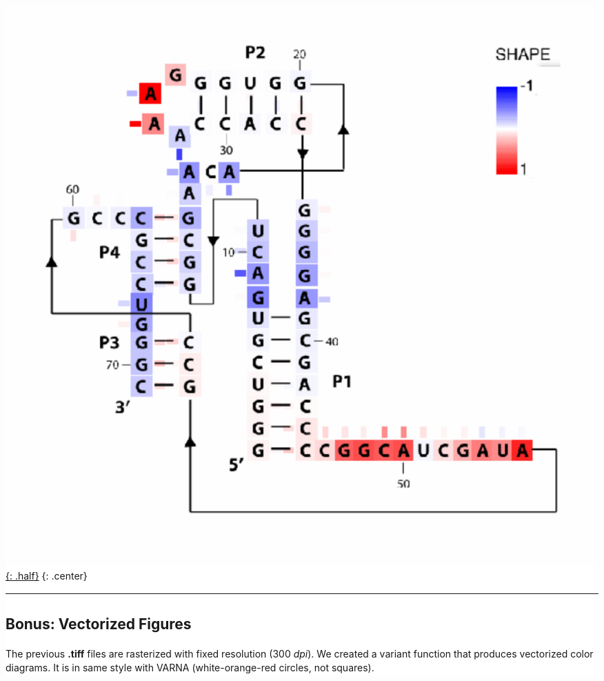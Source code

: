 [![Color diff Figure](/hitrace/res/pfl_clr_color_diff.png "Color diff Figure"){: .half}](/hitrace/res/pfl_clr_color_diff.png)
{: .center}

<hr/>

## Bonus: Vectorized Figures

The previous **.tiff** files are rasterized with fixed resolution (300 _dpi_). We created a variant function that produces vectorized color diagrams. It is in same style with VARNA (white-orange-red circles, not squares).
